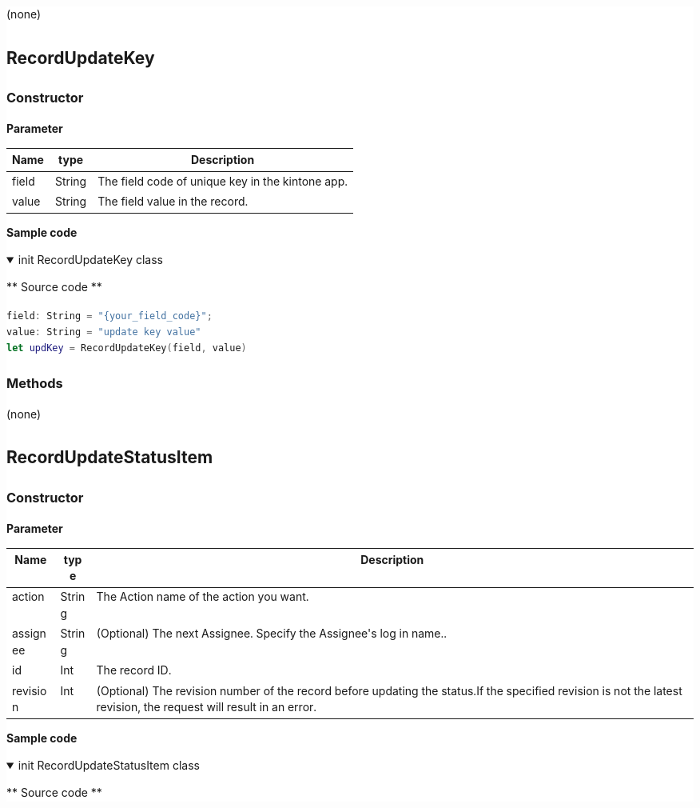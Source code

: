(none)

## RecordUpdateKey

### Constructor

**Parameter**

| Name| type| Description |
| --- | ---  | --- |
| field | String  | The field code of unique key in the kintone app.
| value | String  | The field value in the record.

**Sample code**

<details class="tab-container" open>
<Summary>init RecordUpdateKey class</Summary>

** Source code **

```swift
field: String = "{your_field_code}";
value: String = "update key value"
let updKey = RecordUpdateKey(field, value)
```

</details>

### Methods

(none)

## RecordUpdateStatusItem

### Constructor

**Parameter**

| Name| type| Description |
| --- | ---  | --- |
| action | String  | The Action name of the action you want.
| assignee | String  |  (Optional) The next Assignee. Specify the Assignee's log in name..
| id | Int  |   The record ID.
| revision | Int  |  (Optional) The revision number of the record before updating the status.If the specified revision is not the latest revision, the request will result in an error.

**Sample code**

<details class="tab-container" open>
<Summary>init RecordUpdateStatusItem class</Summary>

** Source code **
